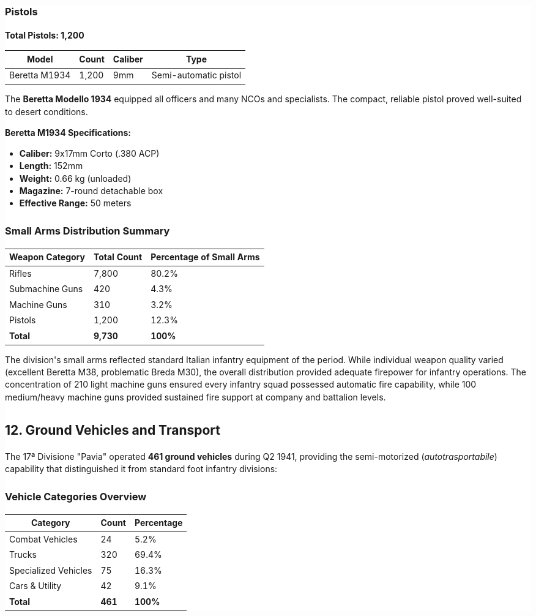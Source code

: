 ### Pistols

**Total Pistols: 1,200**

| Model | Count | Caliber | Type |
|-------|-------|---------|------|
| Beretta M1934 | 1,200 | 9mm | Semi-automatic pistol |

The **Beretta Modello 1934** equipped all officers and many NCOs and specialists. The compact, reliable pistol proved well-suited to desert conditions.

**Beretta M1934 Specifications:**
- **Caliber:** 9x17mm Corto (.380 ACP)
- **Length:** 152mm
- **Weight:** 0.66 kg (unloaded)
- **Magazine:** 7-round detachable box
- **Effective Range:** 50 meters

### Small Arms Distribution Summary

| Weapon Category | Total Count | Percentage of Small Arms |
|-----------------|-------------|--------------------------|
| Rifles | 7,800 | 80.2% |
| Submachine Guns | 420 | 4.3% |
| Machine Guns | 310 | 3.2% |
| Pistols | 1,200 | 12.3% |
| **Total** | **9,730** | **100%** |

The division's small arms reflected standard Italian infantry equipment of the period. While individual weapon quality varied (excellent Beretta M38, problematic Breda M30), the overall distribution provided adequate firepower for infantry operations. The concentration of 210 light machine guns ensured every infantry squad possessed automatic fire capability, while 100 medium/heavy machine guns provided sustained fire support at company and battalion levels.

## 12. Ground Vehicles and Transport

The 17ª Divisione "Pavia" operated **461 ground vehicles** during Q2 1941, providing the semi-motorized (*autotrasportabile*) capability that distinguished it from standard foot infantry divisions:

### Vehicle Categories Overview

| Category | Count | Percentage |
|----------|-------|------------|
| Combat Vehicles | 24 | 5.2% |
| Trucks | 320 | 69.4% |
| Specialized Vehicles | 75 | 16.3% |
| Cars & Utility | 42 | 9.1% |
| **Total** | **461** | **100%** |

